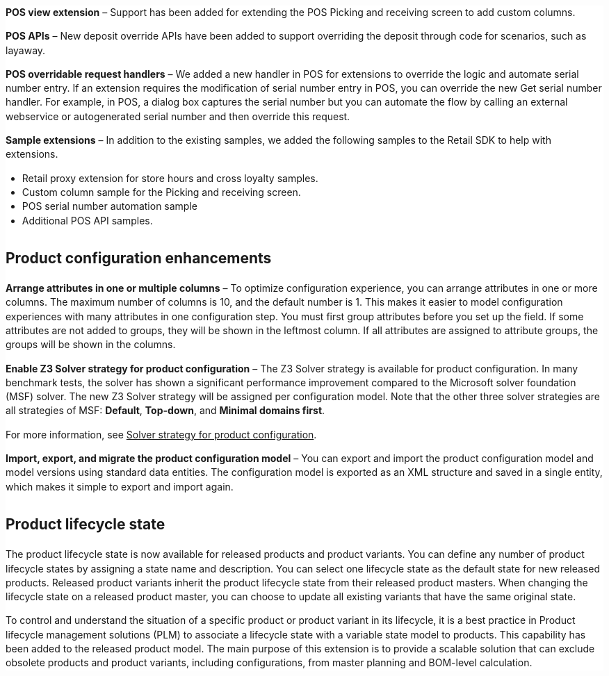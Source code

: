 **POS view extension** – Support has been added for extending the POS Picking and receiving screen to add custom columns.

**POS APIs** – New deposit override APIs have been added to support overriding the deposit through code for scenarios, such as layaway.

**POS overridable request handlers** – We added a new handler in POS for extensions to override the logic and automate serial number entry. If an extension requires the modification of serial number entry in POS, you can override the new Get serial number handler. For example, in POS, a dialog box captures the serial number but you can automate the flow by calling an external webservice or autogenerated serial number and then override this request.

**Sample extensions** – In addition to the existing samples, we added the following samples to the Retail SDK to help with extensions.

- Retail proxy extension for store hours and cross loyalty samples.
- Custom column sample for the Picking and receiving screen.
- POS serial number automation sample
- Additional POS API samples.

## Product configuration enhancements  

**Arrange attributes in one or multiple columns** – To optimize configuration experience, you can arrange attributes in one or more columns. The maximum number of columns is 10, and the default number is 1. This makes it easier to model configuration experiences with many attributes in one configuration step. You must first group attributes before you set up the field. If some attributes are not added to groups, they will be shown in the leftmost column. If all attributes are assigned to attribute groups, the groups will be shown in the columns.

**Enable Z3 Solver strategy for product configuration** – The Z3 Solver strategy is available for product configuration. In many benchmark tests, the solver has shown a significant performance improvement compared to the Microsoft solver foundation (MSF) solver. The new Z3 Solver strategy will be assigned per configuration model. Note that the other three solver strategies are all strategies of MSF: **Default**, **Top-down**, and **Minimal domains first**.

For more information, see [Solver strategy for product configuration](https://docs.microsoft.com/dynamics365/unified-operations/supply-chain/pim/solver-strategy-product-configuration).

**Import, export, and migrate the product configuration model** – You can export and import the product configuration model and model versions using standard data entities. The configuration model is exported as an XML structure and saved in a single entity, which makes it simple to export and import again.  

## Product lifecycle state

The product lifecycle state is now available for released products and product variants. You can define any number of product lifecycle states by assigning a state name and description. You can select one lifecycle state as the default state for new released products. Released product variants inherit the product lifecycle state from their released product masters. When changing the lifecycle state on a released product master, you can choose to update all existing variants that have the same original state.  

To control and understand the situation of a specific product or product variant in its lifecycle, it is a best practice in Product lifecycle management solutions (PLM) to associate a lifecycle state with a variable state model to products. This capability has been added to the released product model. The main purpose of this extension is to provide a scalable solution that can exclude obsolete products and product variants, including configurations, from master planning and BOM-level calculation.
